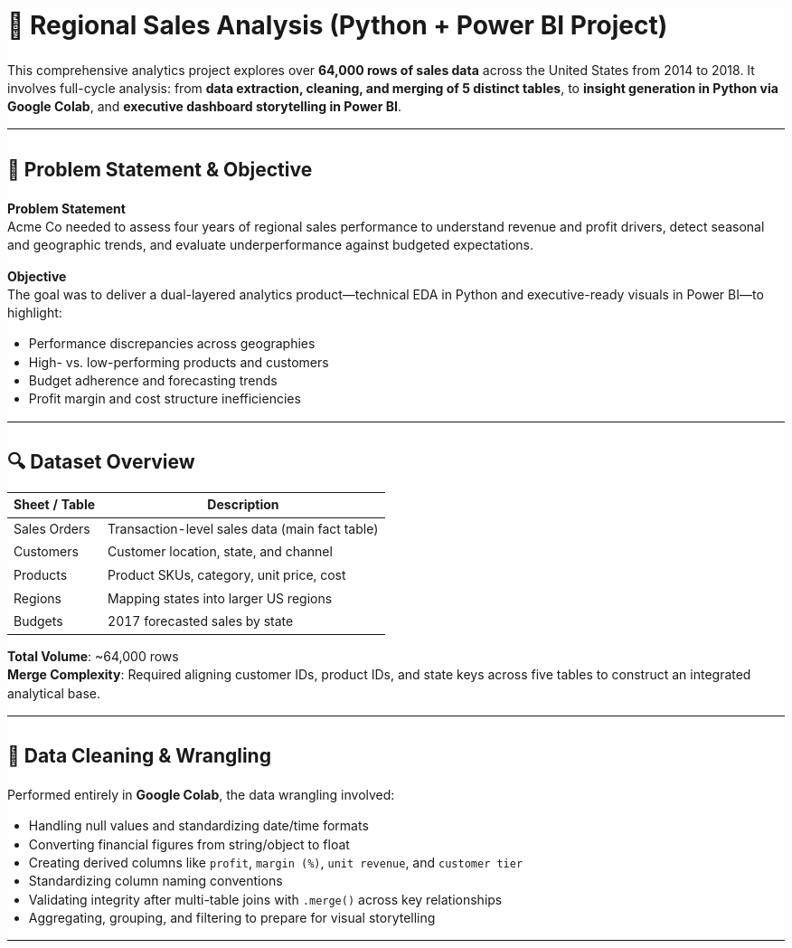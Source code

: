 # 🧭 Regional Sales Analysis (Python + Power BI Project)

This comprehensive analytics project explores over **64,000 rows of sales data** across the United States from 2014 to 2018. It involves full-cycle analysis: from **data extraction, cleaning, and merging of 5 distinct tables**, to **insight generation in Python via Google Colab**, and **executive dashboard storytelling in Power BI**.

---

## 🧩 Problem Statement & Objective

**Problem Statement**  
Acme Co needed to assess four years of regional sales performance to understand revenue and profit drivers, detect seasonal and geographic trends, and evaluate underperformance against budgeted expectations.

**Objective**  
The goal was to deliver a dual-layered analytics product—technical EDA in Python and executive-ready visuals in Power BI—to highlight:
- Performance discrepancies across geographies
- High- vs. low-performing products and customers
- Budget adherence and forecasting trends
- Profit margin and cost structure inefficiencies

---

## 🔍 Dataset Overview

| Sheet / Table      | Description                                        |
|--------------------|----------------------------------------------------|
| Sales Orders       | Transaction-level sales data (main fact table)     |
| Customers          | Customer location, state, and channel              |
| Products           | Product SKUs, category, unit price, cost           |
| Regions            | Mapping states into larger US regions              |
| Budgets            | 2017 forecasted sales by state                     |

**Total Volume**: ~64,000 rows  
**Merge Complexity**: Required aligning customer IDs, product IDs, and state keys across five tables to construct an integrated analytical base.

---

## 🧹 Data Cleaning & Wrangling

Performed entirely in **Google Colab**, the data wrangling involved:

- Handling null values and standardizing date/time formats
- Converting financial figures from string/object to float
- Creating derived columns like `profit`, `margin (%)`, `unit revenue`, and `customer tier`
- Standardizing column naming conventions
- Validating integrity after multi-table joins with `.merge()` across key relationships
- Aggregating, grouping, and filtering to prepare for visual storytelling

---